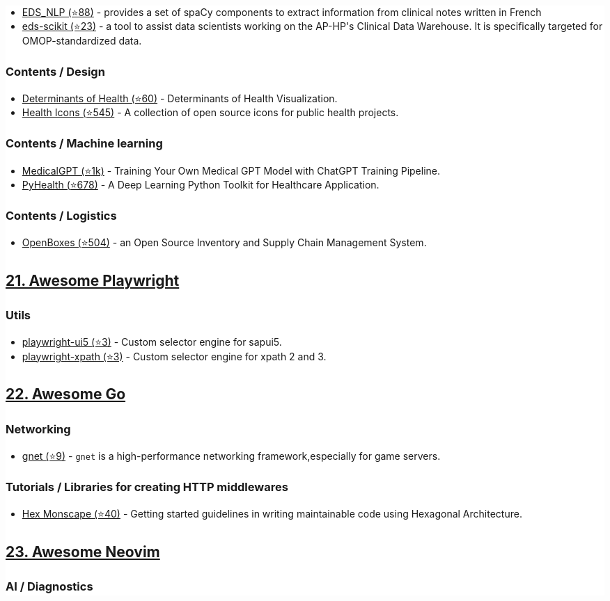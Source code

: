 *   [EDS\_NLP (⭐88)](https://github.com/aphp/edsnlp) - provides a set of spaCy components to extract information from clinical notes written in French
*   [eds-scikit (⭐23)](https://github.com/aphp/eds-scikit) - a tool to assist data scientists working on the AP-HP's Clinical Data Warehouse. It is specifically targeted for OMOP-standardized data.

### Contents / Design

*   [Determinants of Health (⭐60)](https://github.com/goinvo/HealthDeterminants) - Determinants of Health Visualization.
*   [Health Icons (⭐545)](https://github.com/resolvetosavelives/healthicons) - A collection of open source icons for public health projects.

### Contents / Machine learning

*   [MedicalGPT (⭐1k)](https://github.com/shibing624/MedicalGPT/blob/main/README_EN.md) - Training Your Own Medical GPT Model with ChatGPT Training Pipeline.
*   [PyHealth (⭐678)](https://github.com/sunlabuiuc/PyHealth) - A Deep Learning Python Toolkit for Healthcare Application.

### Contents / Logistics

*   [OpenBoxes (⭐504)](https://github.com/openboxes/openboxes) - an Open Source Inventory and Supply Chain Management System.

## [21. Awesome Playwright](/content/mxschmitt/awesome-playwright/week/README.md)

### Utils

*   [playwright-ui5 (⭐3)](https://github.com/detachhead/playwright-ui5) - Custom selector engine for sapui5.
*   [playwright-xpath (⭐3)](https://github.com/detachhead/playwright-xpath) - Custom selector engine for xpath 2 and 3.

## [22. Awesome Go](/content/avelino/awesome-go/week/README.md)

### Networking

*   [gnet (⭐9)](https://github.com/fish-tennis/gnet) - `gnet` is a high-performance networking framework,especially for game servers.

### Tutorials / Libraries for creating HTTP middlewares

*   [Hex Monscape (⭐40)](https://github.com/Haraj-backend/hex-monscape) - Getting started guidelines in writing maintainable code using Hexagonal Architecture.

## [23. Awesome Neovim](/content/rockerBOO/awesome-neovim/week/README.md)

### AI / Diagnostics
